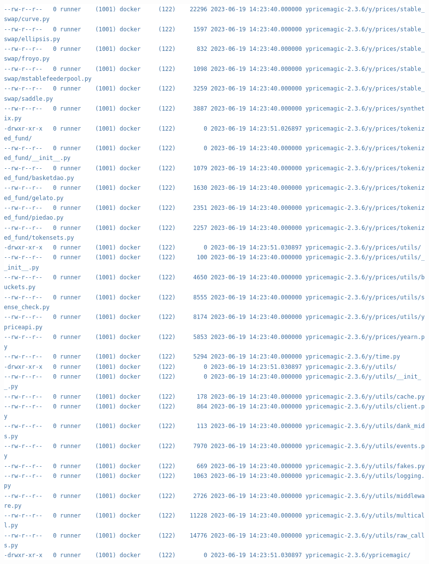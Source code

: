 ```diff
--rw-r--r--   0 runner    (1001) docker     (122)    22296 2023-06-19 14:23:40.000000 ypricemagic-2.3.6/y/prices/stable_swap/curve.py
--rw-r--r--   0 runner    (1001) docker     (122)     1597 2023-06-19 14:23:40.000000 ypricemagic-2.3.6/y/prices/stable_swap/ellipsis.py
--rw-r--r--   0 runner    (1001) docker     (122)      832 2023-06-19 14:23:40.000000 ypricemagic-2.3.6/y/prices/stable_swap/froyo.py
--rw-r--r--   0 runner    (1001) docker     (122)     1098 2023-06-19 14:23:40.000000 ypricemagic-2.3.6/y/prices/stable_swap/mstablefeederpool.py
--rw-r--r--   0 runner    (1001) docker     (122)     3259 2023-06-19 14:23:40.000000 ypricemagic-2.3.6/y/prices/stable_swap/saddle.py
--rw-r--r--   0 runner    (1001) docker     (122)     3887 2023-06-19 14:23:40.000000 ypricemagic-2.3.6/y/prices/synthetix.py
-drwxr-xr-x   0 runner    (1001) docker     (122)        0 2023-06-19 14:23:51.026897 ypricemagic-2.3.6/y/prices/tokenized_fund/
--rw-r--r--   0 runner    (1001) docker     (122)        0 2023-06-19 14:23:40.000000 ypricemagic-2.3.6/y/prices/tokenized_fund/__init__.py
--rw-r--r--   0 runner    (1001) docker     (122)     1079 2023-06-19 14:23:40.000000 ypricemagic-2.3.6/y/prices/tokenized_fund/basketdao.py
--rw-r--r--   0 runner    (1001) docker     (122)     1630 2023-06-19 14:23:40.000000 ypricemagic-2.3.6/y/prices/tokenized_fund/gelato.py
--rw-r--r--   0 runner    (1001) docker     (122)     2351 2023-06-19 14:23:40.000000 ypricemagic-2.3.6/y/prices/tokenized_fund/piedao.py
--rw-r--r--   0 runner    (1001) docker     (122)     2257 2023-06-19 14:23:40.000000 ypricemagic-2.3.6/y/prices/tokenized_fund/tokensets.py
-drwxr-xr-x   0 runner    (1001) docker     (122)        0 2023-06-19 14:23:51.030897 ypricemagic-2.3.6/y/prices/utils/
--rw-r--r--   0 runner    (1001) docker     (122)      100 2023-06-19 14:23:40.000000 ypricemagic-2.3.6/y/prices/utils/__init__.py
--rw-r--r--   0 runner    (1001) docker     (122)     4650 2023-06-19 14:23:40.000000 ypricemagic-2.3.6/y/prices/utils/buckets.py
--rw-r--r--   0 runner    (1001) docker     (122)     8555 2023-06-19 14:23:40.000000 ypricemagic-2.3.6/y/prices/utils/sense_check.py
--rw-r--r--   0 runner    (1001) docker     (122)     8174 2023-06-19 14:23:40.000000 ypricemagic-2.3.6/y/prices/utils/ypriceapi.py
--rw-r--r--   0 runner    (1001) docker     (122)     5853 2023-06-19 14:23:40.000000 ypricemagic-2.3.6/y/prices/yearn.py
--rw-r--r--   0 runner    (1001) docker     (122)     5294 2023-06-19 14:23:40.000000 ypricemagic-2.3.6/y/time.py
-drwxr-xr-x   0 runner    (1001) docker     (122)        0 2023-06-19 14:23:51.030897 ypricemagic-2.3.6/y/utils/
--rw-r--r--   0 runner    (1001) docker     (122)        0 2023-06-19 14:23:40.000000 ypricemagic-2.3.6/y/utils/__init__.py
--rw-r--r--   0 runner    (1001) docker     (122)      178 2023-06-19 14:23:40.000000 ypricemagic-2.3.6/y/utils/cache.py
--rw-r--r--   0 runner    (1001) docker     (122)      864 2023-06-19 14:23:40.000000 ypricemagic-2.3.6/y/utils/client.py
--rw-r--r--   0 runner    (1001) docker     (122)      113 2023-06-19 14:23:40.000000 ypricemagic-2.3.6/y/utils/dank_mids.py
--rw-r--r--   0 runner    (1001) docker     (122)     7970 2023-06-19 14:23:40.000000 ypricemagic-2.3.6/y/utils/events.py
--rw-r--r--   0 runner    (1001) docker     (122)      669 2023-06-19 14:23:40.000000 ypricemagic-2.3.6/y/utils/fakes.py
--rw-r--r--   0 runner    (1001) docker     (122)     1063 2023-06-19 14:23:40.000000 ypricemagic-2.3.6/y/utils/logging.py
--rw-r--r--   0 runner    (1001) docker     (122)     2726 2023-06-19 14:23:40.000000 ypricemagic-2.3.6/y/utils/middleware.py
--rw-r--r--   0 runner    (1001) docker     (122)    11228 2023-06-19 14:23:40.000000 ypricemagic-2.3.6/y/utils/multicall.py
--rw-r--r--   0 runner    (1001) docker     (122)    14776 2023-06-19 14:23:40.000000 ypricemagic-2.3.6/y/utils/raw_calls.py
-drwxr-xr-x   0 runner    (1001) docker     (122)        0 2023-06-19 14:23:51.030897 ypricemagic-2.3.6/ypricemagic/
```